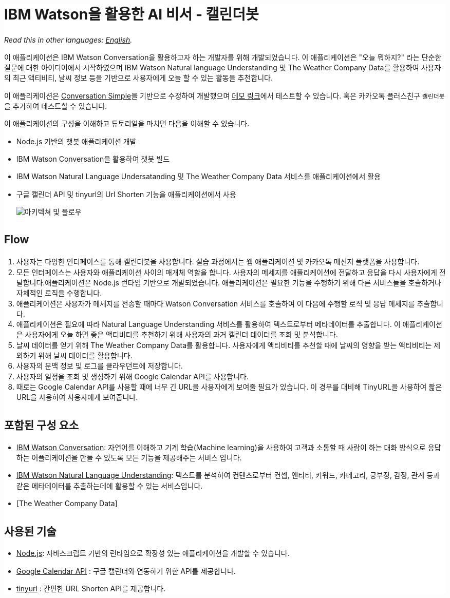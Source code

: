 # IBM Watson을 활용한 AI 비서 - 캘린더봇

*Read this in other languages: [English](README-en.md).*

이 애플리케이션은 IBM Watson Conversation을 활용하고자 하는 개발자를 위해 개발되었습니다. 이 애플리케이션은 "오늘 뭐하지?" 라는 단순한 질문에 대한 아이디어에서 시작하였으며 IBM Watson Natural language Understanding 및 The Weather Company Data를 활용하여 사용자의 최근 액티비티, 날씨 정보 등을 기반으로 사용자에게 오늘 할 수 있는 활동을 추천합니다.

이 애플리케이션은 [Conversation Simple](conversation_simple)을 기반으로 수정하여 개발했으며 [데모 링크][demo_url]에서 테스트할 수 있습니다. 혹은 카카오톡 플러스친구 ``캘린더봇``을 추가하여 테스트할 수 있습니다.

이 애플리케이션의 구성을 이해하고 튜토리얼을 마치면 다음을 이해할 수 있습니다.
* Node.js 기반의 챗봇 애플리케이션 개발
* IBM Watson Conversation을 활용하여 챗봇 빌드
* IBM Watson Natural Language Undersatanding 및 The Weather Company Data 서비스를 애플리케이션에서 활용
* 구글 캘린더 API 및 tinyurl의 Url Shorten 기능을 애플리케이션에서 사용

    ![아키텍쳐 및 플로우](readme_images/flow.png)

## Flow
1. 사용자는 다양한 인터페이스를 통해 캘린더봇을 사용합니다. 실습 과정에서는 웹 애플리케이션 및 카카오톡 메신저 플랫폼을 사용합니다.
1. 모든 인터페이스는 사용자와 애플리케이션 사이의 매개체 역할을 합니다. 사용자의 메세지를 애플리케이션에 전달하고 응답을 다시 사용자에게 전달합니다.애플리케이션은 Node.js 런타임 기반으로 개발되었습니다. 애플리케이션은 필요한 기능을 수행하기 위해 다른 서비스들을 호출하거나 자체적인 로직을 수행합니다.
1. 애플리케이션은 사용자가 메세지를 전송할 때마다 Watson Conversation 서비스를 호출하여 이 다음에 수행할 로직 및 응답 메세지를 추출합니다.
1. 애플리케이션은 필요에 따라 Natural Language Understanding 서비스를 활용하여 텍스트로부터 메타데이터를 추출합니다. 이 애플리케이션은 사용자에게 오늘 하면 좋은 액티비티를 추천하기 위해 사용자의 과거 캘린더 데이터를 조회 및 분석합니다.
1. 날씨 데이터를 얻기 위해 The Weather Company Data를 활용합니다. 사용자에게 액티비티를 추천할 때에 날씨의 영향을 받는 액티비티는 제외하기 위해 날씨 데이터를 활용합니다.
1. 사용자의 문맥 정보 및 로그를 클라우던트에 저장합니다.
1. 사용자의 일정을 조회 및 생성하기 위해 Google Calendar API를 사용합니다. 
1. 때로는 Google Calendar API를 사용할 때에 너무 긴 URL을 사용자에게 보여줄 필요가 있습니다. 이 경우를 대비해 TinyURL을 사용하여 짧은 URL을 사용하여 사용자에게 보여줍니다.

## 포함된 구성 요소
* [IBM Watson Conversation](https://www.ibm.com/watson/developercloud/conversation.html): 자연어를 이해하고 기계 학습(Machine learning)을 사용하여 고객과 소통할 때 사람이 하는 대화 방식으로 응답하는 어플리케이션을 만들 수 있도록 모든 기능을 제공해주는 서비스 입니다.

* [IBM Watson Natural Language Understanding](https://www.ibm.com/watson/developercloud/natural-language-understanding.html): 텍스트를 분석하여 컨텐츠로부터 컨셉, 엔티티, 키워드, 카테고리, 긍부정, 감정, 관계 등과 같은 메타데이터를 추출하는데에 활용할 수 있는 서비스입니다.

* [The Weather Company Data]

## 사용된 기술
* [Node.js](https://nodejs.org/): 자바스크립트 기반의 런타임으로 확장성 있는 애플리케이션을 개발할 수 있습니다.

* [Google Calendar API](https://developers.google.com/google-apps/calendar/) : 구글 캘린더와 연동하기 위한 API를 제공합니다.

* [tinyurl](https://www.npmjs.com/package/tinyurl) : 간편한 URL Shorten API를 제공합니다.


[conversation_simple]: https://github.com/watson-developer-cloud/conversation-simple
[cf_docs]: (https://www.ibm.com/watson/developercloud/doc/common/getting-started-cf.html)
[cloud_foundry]: https://github.com/cloudfoundry/cli#downloads
[demo_url]: https://calendarbot-201801.eu-gb.mybluemix.net/
[doc_intents]: (https://console.bluemix.net/docs/services/conversation/intents-entities.html#planning-your-entities)
[docs]: http://www.ibm.com/watson/developercloud/doc/conversation/overview.shtml
[docs_landing]: (https://console.bluemix.net/docs/services/conversation/index.html#about)
[node_link]: (http://nodejs.org/)
[npm_link]: (https://www.npmjs.com/)
[sign_up]: bluemix.net/registration